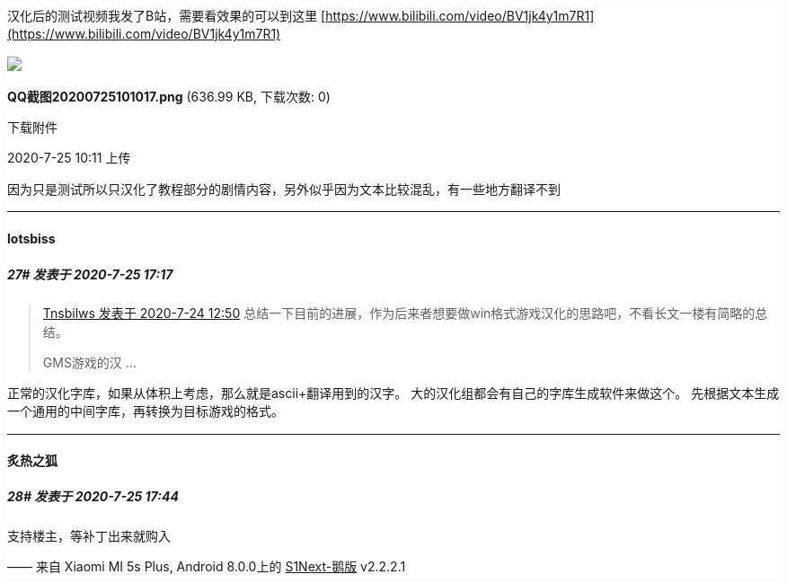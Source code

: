 


汉化后的测试视频我发了B站，需要看效果的可以到这里
[https://www.bilibili.com/video/BV1jk4y1m7R1](https://www.bilibili.com/video/BV1jk4y1m7R1)

<img src="https://img.saraba1st.com/forum/202007/25/101140s4txtaetteaasc6g.png" referrerpolicy="no-referrer">


<strong>QQ截图20200725101017.png</strong> (636.99 KB, 下载次数: 0)

下载附件

2020-7-25 10:11 上传







因为只是测试所以只汉化了教程部分的剧情内容，另外似乎因为文本比较混乱，有一些地方翻译不到







-----

####  lotsbiss  
##### 27#       发表于 2020-7-25 17:17



<blockquote><a href="httphttps://bbs.saraba1st.com/2b/forum.php?mod=redirect&amp;goto=findpost&amp;pid=48203355&amp;ptid=1949982" target="_blank">Tnsbilws 发表于 2020-7-24 12:50</a>
总结一下目前的进展，作为后来者想要做win格式游戏汉化的思路吧，不看长文一楼有简略的总结。


GMS游戏的汉 ...</blockquote>
正常的汉化字库，如果从体积上考虑，那么就是ascii+翻译用到的汉字。
大的汉化组都会有自己的字库生成软件来做这个。
先根据文本生成一个通用的中间字库，再转换为目标游戏的格式。







-----

####  炙热之狐  
##### 28#       发表于 2020-7-25 17:44




支持楼主，等补丁出来就购入

—— 来自 Xiaomi MI 5s Plus, Android 8.0.0上的 [S1Next-鹅版](https://github.com/ykrank/S1-Next/releases) v2.2.2.1




